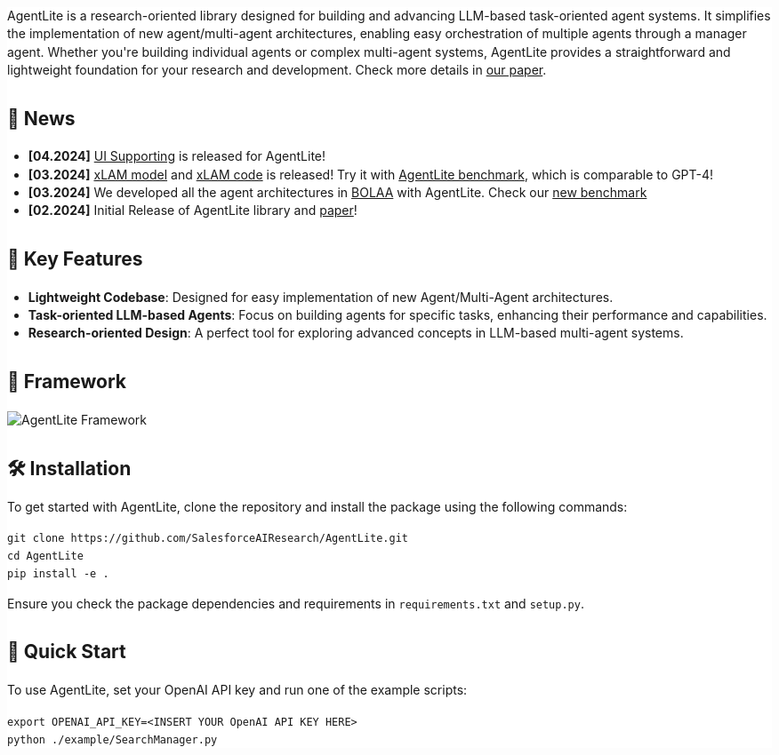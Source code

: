 
AgentLite is a research-oriented library designed for building and advancing LLM-based task-oriented agent systems. It simplifies the implementation of new agent/multi-agent architectures, enabling easy orchestration of multiple agents through a manager agent. Whether you're building individual agents or complex multi-agent systems, AgentLite provides a straightforward and lightweight foundation for your research and development. Check more details in [our paper](https://arxiv.org/abs/2402.15538).

## 🎉 News
- **[04.2024]** [UI Supporting](./app/Homepage.py) is released for AgentLite! 
- **[03.2024]** [xLAM model](https://huggingface.co/collections/Salesforce/xlam-models-65f00e2a0a63bbcd1c2dade4) and [xLAM code](https://github.com/SalesforceAIResearch/xLAM) is released! Try it with [AgentLite benchmark](./benchmark/), which is comparable to GPT-4!
- **[03.2024]** We developed all the agent architectures in [BOLAA](https://arxiv.org/pdf/2308.05960.pdf) with AgentLite. Check our [new benchmark](./benchmark/)
- **[02.2024]** Initial Release of AgentLite library and [paper](https://arxiv.org/abs/2402.15538)!

## 🌟 Key Features

- **Lightweight Codebase**: Designed for easy implementation of new Agent/Multi-Agent architectures.
- **Task-oriented LLM-based Agents**: Focus on building agents for specific tasks, enhancing their performance and capabilities.
- **Research-oriented Design**: A perfect tool for exploring advanced concepts in LLM-based multi-agent systems.

## 🤖 Framework
![AgentLite Framework](./image/AgentLite_Framework.jpg)


## 🛠️ Installation

To get started with AgentLite, clone the repository and install the package using the following commands:

```shell
git clone https://github.com/SalesforceAIResearch/AgentLite.git
cd AgentLite
pip install -e .
```

Ensure you check the package dependencies and requirements in `requirements.txt` and `setup.py`.

## 🚀 Quick Start

To use AgentLite, set your OpenAI API key and run one of the example scripts:

```shell
export OPENAI_API_KEY=<INSERT YOUR OpenAI API KEY HERE>
python ./example/SearchManager.py
```

